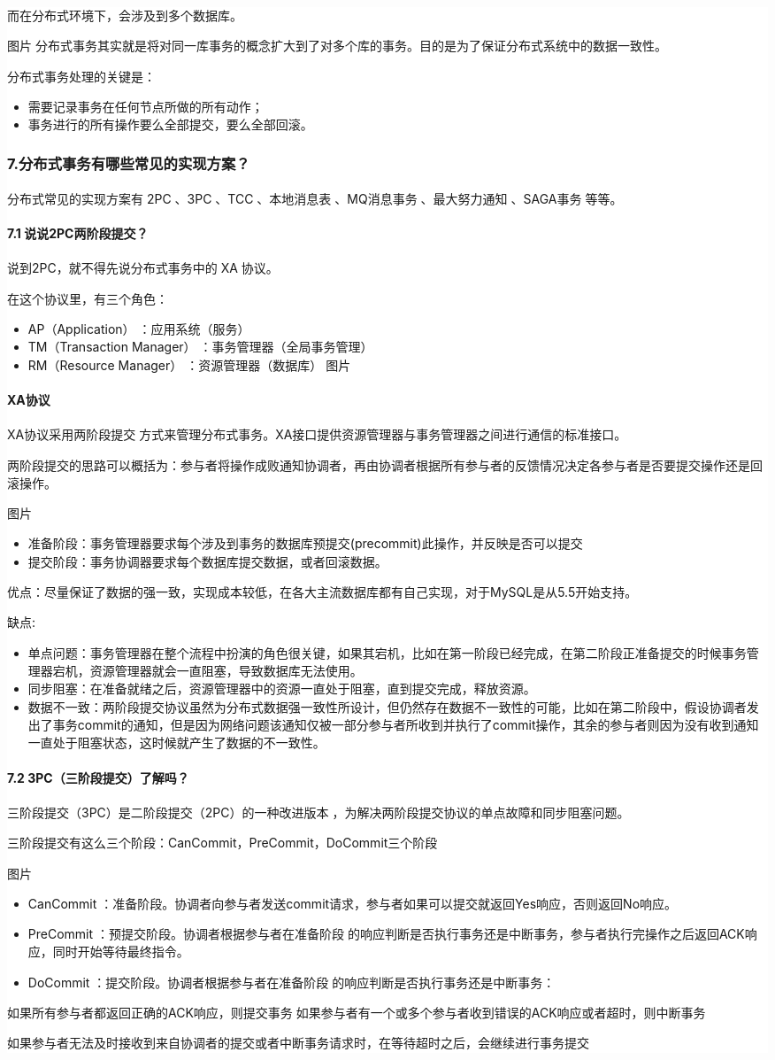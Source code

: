 而在分布式环境下，会涉及到多个数据库。

图片
分布式事务其实就是将对同一库事务的概念扩大到了对多个库的事务。目的是为了保证分布式系统中的数据一致性。

分布式事务处理的关键是：

- 需要记录事务在任何节点所做的所有动作；
- 事务进行的所有操作要么全部提交，要么全部回滚。

### 7.分布式事务有哪些常见的实现方案？
分布式常见的实现方案有 2PC 、3PC 、TCC 、本地消息表 、MQ消息事务 、最大努力通知 、SAGA事务 等等。

#### 7.1 说说2PC两阶段提交？
说到2PC，就不得先说分布式事务中的 XA 协议。

在这个协议里，有三个角色：

- AP（Application） ：应用系统（服务）
- TM（Transaction Manager） ：事务管理器（全局事务管理）
- RM（Resource Manager） ：资源管理器（数据库）
图片

#### XA协议
XA协议采用两阶段提交 方式来管理分布式事务。XA接口提供资源管理器与事务管理器之间进行通信的标准接口。

两阶段提交的思路可以概括为：参与者将操作成败通知协调者，再由协调者根据所有参与者的反馈情况决定各参与者是否要提交操作还是回滚操作。

图片

- 准备阶段：事务管理器要求每个涉及到事务的数据库预提交(precommit)此操作，并反映是否可以提交
- 提交阶段：事务协调器要求每个数据库提交数据，或者回滚数据。

优点：尽量保证了数据的强一致，实现成本较低，在各大主流数据库都有自己实现，对于MySQL是从5.5开始支持。

缺点:

- 单点问题：事务管理器在整个流程中扮演的角色很关键，如果其宕机，比如在第一阶段已经完成，在第二阶段正准备提交的时候事务管理器宕机，资源管理器就会一直阻塞，导致数据库无法使用。
- 同步阻塞：在准备就绪之后，资源管理器中的资源一直处于阻塞，直到提交完成，释放资源。
- 数据不一致：两阶段提交协议虽然为分布式数据强一致性所设计，但仍然存在数据不一致性的可能，比如在第二阶段中，假设协调者发出了事务commit的通知，但是因为网络问题该通知仅被一部分参与者所收到并执行了commit操作，其余的参与者则因为没有收到通知一直处于阻塞状态，这时候就产生了数据的不一致性。

#### 7.2 3PC（三阶段提交）了解吗？
三阶段提交（3PC）是二阶段提交（2PC）的一种改进版本 ，为解决两阶段提交协议的单点故障和同步阻塞问题。

三阶段提交有这么三个阶段：CanCommit，PreCommit，DoCommit三个阶段

图片

- CanCommit ：准备阶段。协调者向参与者发送commit请求，参与者如果可以提交就返回Yes响应，否则返回No响应。

- PreCommit ：预提交阶段。协调者根据参与者在准备阶段 的响应判断是否执行事务还是中断事务，参与者执行完操作之后返回ACK响应，同时开始等待最终指令。

- DoCommit ：提交阶段。协调者根据参与者在准备阶段 的响应判断是否执行事务还是中断事务：


如果所有参与者都返回正确的ACK响应，则提交事务
如果参与者有一个或多个参与者收到错误的ACK响应或者超时，则中断事务

如果参与者无法及时接收到来自协调者的提交或者中断事务请求时，在等待超时之后，会继续进行事务提交
